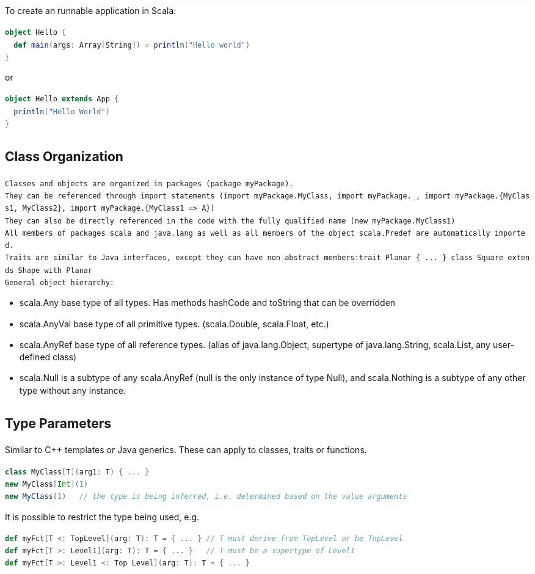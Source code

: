 To create an runnable application in Scala:

```scala
object Hello {  
  def main(args: Array[String]) = println("Hello world")  
}
```

or

```scala
object Hello extends App {
  println("Hello World")
}
```

## Class Organization

    Classes and objects are organized in packages (package myPackage).
    They can be referenced through import statements (import myPackage.MyClass, import myPackage._, import myPackage.{MyClass1, MyClass2}, import myPackage.{MyClass1 => A})
    They can also be directly referenced in the code with the fully qualified name (new myPackage.MyClass1)
    All members of packages scala and java.lang as well as all members of the object scala.Predef are automatically imported.
    Traits are similar to Java interfaces, except they can have non-abstract members:trait Planar { ... } class Square extends Shape with Planar
    General object hierarchy:

- scala.Any base type of all types. Has methods hashCode and toString that can be overridden

- scala.AnyVal base type of all primitive types. (scala.Double, scala.Float, etc.)

- scala.AnyRef base type of all reference types. (alias of java.lang.Object, supertype of java.lang.String, scala.List, any user-defined class)

- scala.Null is a subtype of any scala.AnyRef (null is the only instance of type Null), and scala.Nothing is a subtype of any other type without any instance.

## Type Parameters

Similar to C++ templates or Java generics. These can apply to classes, traits or functions.

```scala
class MyClass[T](arg1: T) { ... }  
new MyClass[Int](1)  
new MyClass(1)   // the type is being inferred, i.e. determined based on the value arguments  
```

It is possible to restrict the type being used, e.g.

```scala
def myFct[T <: TopLevel](arg: T): T = { ... } // T must derive from TopLevel or be TopLevel
def myFct[T >: Level1](arg: T): T = { ... }   // T must be a supertype of Level1
def myFct[T >: Level1 <: Top Level](arg: T): T = { ... }
```
